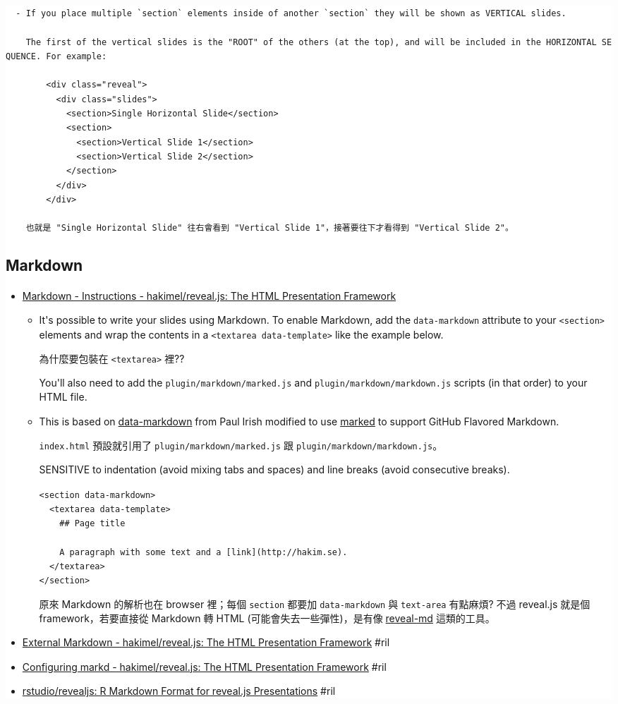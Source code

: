       - If you place multiple `section` elements inside of another `section` they will be shown as VERTICAL slides.

        The first of the vertical slides is the "ROOT" of the others (at the top), and will be included in the HORIZONTAL SEQUENCE. For example:

            <div class="reveal">
              <div class="slides">
                <section>Single Horizontal Slide</section>
                <section>
                  <section>Vertical Slide 1</section>
                  <section>Vertical Slide 2</section>
                </section>
              </div>
            </div>

        也就是 "Single Horizontal Slide" 往右會看到 "Vertical Slide 1"，接著要往下才看得到 "Vertical Slide 2"。

## Markdown

  - [Markdown - Instructions - hakimel/reveal\.js: The HTML Presentation Framework](https://github.com/hakimel/reveal.js/#markdown)

      - It's possible to write your slides using Markdown. To enable Markdown, add the `data-markdown` attribute to your `<section>` elements and wrap the contents in a `<textarea data-template>` like the example below.

        為什麼要包裝在 `<textarea>` 裡??

        You'll also need to add the `plugin/markdown/marked.js` and `plugin/markdown/markdown.js` scripts (in that order) to your HTML file.

      - This is based on [data-markdown](https://gist.github.com/1343518) from Paul Irish modified to use [marked](https://github.com/chjj/marked) to support GitHub Flavored Markdown.

        `index.html` 預設就引用了 `plugin/markdown/marked.js` 跟 `plugin/markdown/markdown.js`。

        SENSITIVE to indentation (avoid mixing tabs and spaces) and line breaks (avoid consecutive breaks).

            <section data-markdown>
              <textarea data-template>
                ## Page title

                A paragraph with some text and a [link](http://hakim.se).
              </textarea>
            </section>

        原來 Markdown 的解析也在 browser 裡；每個 `section` 都要加 `data-markdown` 與 `text-area` 有點麻煩? 不過 reveal.js 就是個 framework，若要直接從 Markdown 轉 HTML (可能會失去一些彈性)，是有像 [reveal-md](https://github.com/webpro/reveal-md) 這類的工具。

  - [External Markdown - hakimel/reveal\.js: The HTML Presentation Framework](https://github.com/hakimel/reveal.js/#external-markdown) #ril
  - [Configuring markd - hakimel/reveal\.js: The HTML Presentation Framework](https://github.com/hakimel/reveal.js/#configuring-marked) #ril
  - [rstudio/revealjs: R Markdown Format for reveal\.js Presentations](https://github.com/rstudio/revealjs) #ril
